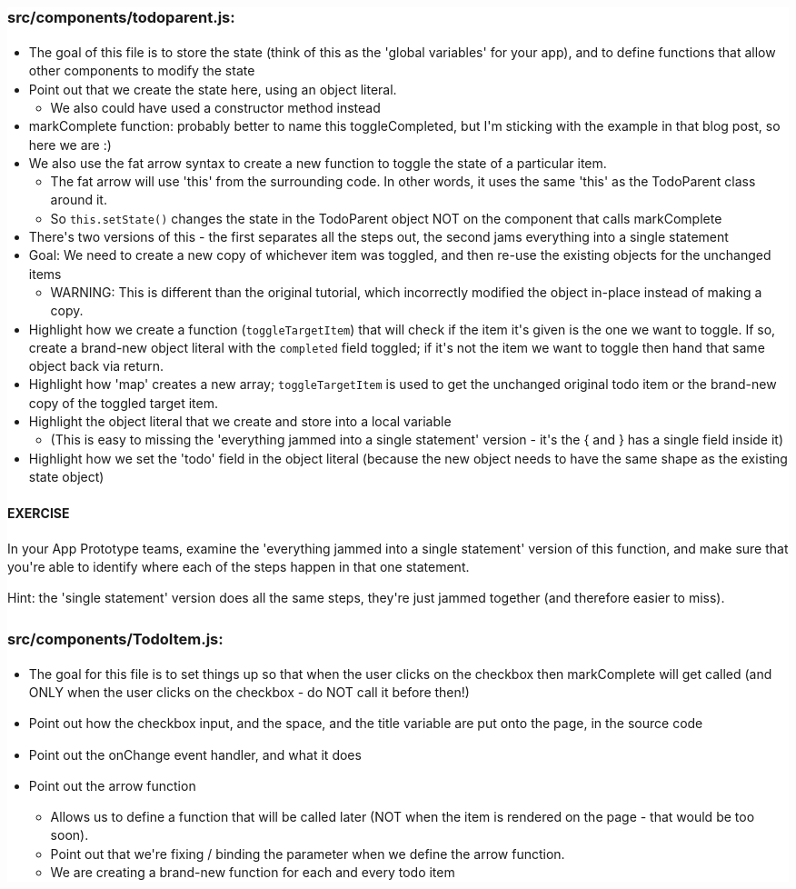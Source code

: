 ### src/components/todoparent.js:

- The goal of this file is to store the state (think of this as the 'global variables' for your app), and to define functions that allow other components to modify the state
- Point out that we create the state here, using an object literal.
  - We also could have used a constructor method instead
- markComplete function: probably better to name this toggleCompleted, but I'm sticking with the example in that blog post, so here we are :)
- We also use the fat arrow syntax to create a new function to toggle the state of a particular item.
  - The fat arrow will use 'this' from the surrounding code.  In other words, it uses the same 'this' as the TodoParent class around it.
  - So `this.setState()` changes the state in the TodoParent object NOT on the component that calls markComplete
- There's two versions of this - the first separates all the steps out, the second jams everything into a single statement
- Goal: We need to create a new copy of whichever item was toggled, and then re-use the existing objects for the unchanged items
  - WARNING: This is different than the original tutorial, which incorrectly modified the object in-place instead of making a copy.  
- Highlight how we create a function (`toggleTargetItem`) that will check if the item it's given is the one we want to toggle.  If so, create a brand-new object literal with the `completed` field toggled; if it's not the item we want to toggle then hand that same object back via return.
- Highlight how 'map' creates a new array; `toggleTargetItem` is used to get the unchanged original todo item or the brand-new copy of the toggled target item.
- Highlight the object literal that we create and store into a local variable
  - (This is easy to missing the 'everything jammed into a single statement' version - it's the { and } has a single field  inside it)
- Highlight how we set the 'todo' field in the object literal (because the new object needs to have the same shape as the existing state object)

#### EXERCISE

In your App Prototype teams, examine the 'everything jammed into a single statement' version of this function, and make sure that you're able to identify where each of the steps happen in that one statement.

Hint: the 'single statement' version does all the same steps, they're just jammed together (and therefore easier to miss).

### src/components/TodoItem.js:

- The goal for this file is to set things up so that when the user clicks on the checkbox then markComplete will get called (and ONLY when the user clicks on the checkbox - do NOT call it before then!)

- Point out how the checkbox input, and the space, and the title variable are put onto the page, in the source code

- Point out the onChange event handler, and what it does

- Point out the arrow function
  
  - Allows us to define a function that will be called later (NOT when the item is rendered on the page - that would be too soon).  
  - Point out that we're fixing / binding the parameter when we define the arrow function.
  - We are creating a brand-new function for each and every todo item
